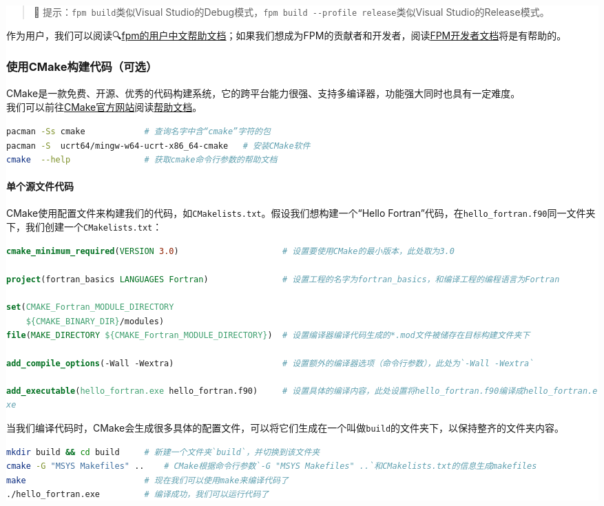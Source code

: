 > 🔰 提示：`fpm build`类似Visual Studio的Debug模式，`fpm build --profile release`类似Visual Studio的Release模式。

作为用户，我们可以阅读🔍[fpm的用户中文帮助文档](https://fpm.fortran-lang.org/zh_CN/index.html)；如果我们想成为FPM的贡献者和开发者，阅读[FPM开发者文档](https://fpm.fortran-lang.org/index.html#fortran-package-manager-developer-documentation)将是有帮助的。

### 使用CMake构建代码（可选）

CMake是一款免费、开源、优秀的代码构建系统，它的跨平台能力很强、支持多编译器，功能强大同时也具有一定难度。<br>
我们可以前往[CMake官方网站](https://cmake.org/)阅读[帮助文档](https://cmake.org/documentation/)。

```sh
pacman -Ss cmake            # 查询名字中含“cmake”字符的包
pacman -S  ucrt64/mingw-w64-ucrt-x86_64-cmake   # 安装CMake软件
cmake  --help               # 获取cmake命令行参数的帮助文档
```

#### 单个源文件代码

CMake使用配置文件来构建我们的代码，如`CMakelists.txt`。假设我们想构建一个“Hello Fortran”代码，在`hello_fortran.f90`同一文件夹下，我们创建一个`CMakelists.txt`：

```cmake
cmake_minimum_required(VERSION 3.0)                     # 设置要使用CMake的最小版本，此处取为3.0

project(fortran_basics LANGUAGES Fortran)               # 设置工程的名字为fortran_basics，和编译工程的编程语言为Fortran

set(CMAKE_Fortran_MODULE_DIRECTORY
    ${CMAKE_BINARY_DIR}/modules)
file(MAKE_DIRECTORY ${CMAKE_Fortran_MODULE_DIRECTORY})  # 设置编译器编译代码生成的*.mod文件被储存在目标构建文件夹下

add_compile_options(-Wall -Wextra)                      # 设置额外的编译器选项（命令行参数），此处为`-Wall -Wextra`

add_executable(hello_fortran.exe hello_fortran.f90)     # 设置具体的编译内容，此处设置将hello_fortran.f90编译成hello_fortran.exe
```

当我们编译代码时，CMake会生成很多具体的配置文件，可以将它们生成在一个叫做`build`的文件夹下，以保持整齐的文件夹内容。

```sh
mkdir build && cd build     # 新建一个文件夹`build`，并切换到该文件夹
cmake -G "MSYS Makefiles" ..    # CMake根据命令行参数`-G "MSYS Makefiles" ..`和CMakelists.txt的信息生成makefiles
make                        # 现在我们可以使用make来编译代码了
./hello_fortran.exe         # 编译成功，我们可以运行代码了
```
